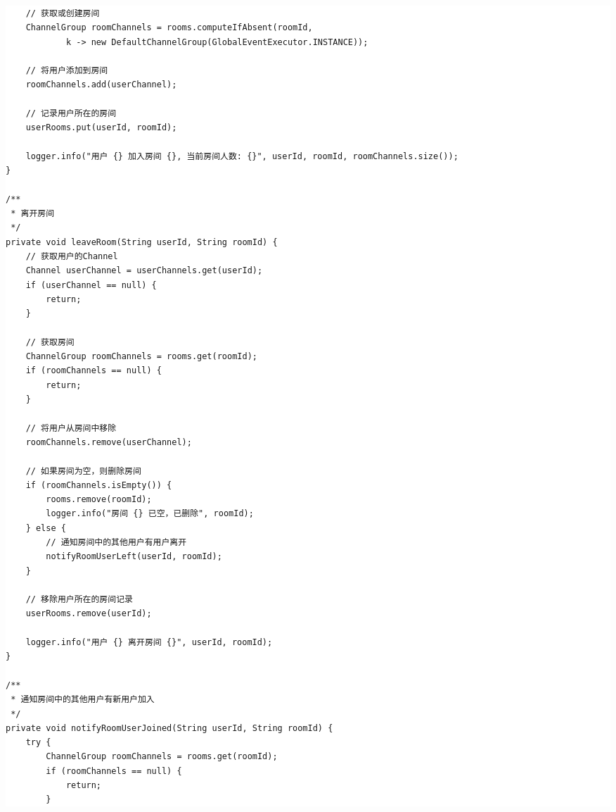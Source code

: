         // 获取或创建房间
        ChannelGroup roomChannels = rooms.computeIfAbsent(roomId,
                k -> new DefaultChannelGroup(GlobalEventExecutor.INSTANCE));
        
        // 将用户添加到房间
        roomChannels.add(userChannel);
        
        // 记录用户所在的房间
        userRooms.put(userId, roomId);
        
        logger.info("用户 {} 加入房间 {}, 当前房间人数: {}", userId, roomId, roomChannels.size());
    }
    
    /**
     * 离开房间
     */
    private void leaveRoom(String userId, String roomId) {
        // 获取用户的Channel
        Channel userChannel = userChannels.get(userId);
        if (userChannel == null) {
            return;
        }
        
        // 获取房间
        ChannelGroup roomChannels = rooms.get(roomId);
        if (roomChannels == null) {
            return;
        }
        
        // 将用户从房间中移除
        roomChannels.remove(userChannel);
        
        // 如果房间为空，则删除房间
        if (roomChannels.isEmpty()) {
            rooms.remove(roomId);
            logger.info("房间 {} 已空，已删除", roomId);
        } else {
            // 通知房间中的其他用户有用户离开
            notifyRoomUserLeft(userId, roomId);
        }
        
        // 移除用户所在的房间记录
        userRooms.remove(userId);
        
        logger.info("用户 {} 离开房间 {}", userId, roomId);
    }
    
    /**
     * 通知房间中的其他用户有新用户加入
     */
    private void notifyRoomUserJoined(String userId, String roomId) {
        try {
            ChannelGroup roomChannels = rooms.get(roomId);
            if (roomChannels == null) {
                return;
            }
            